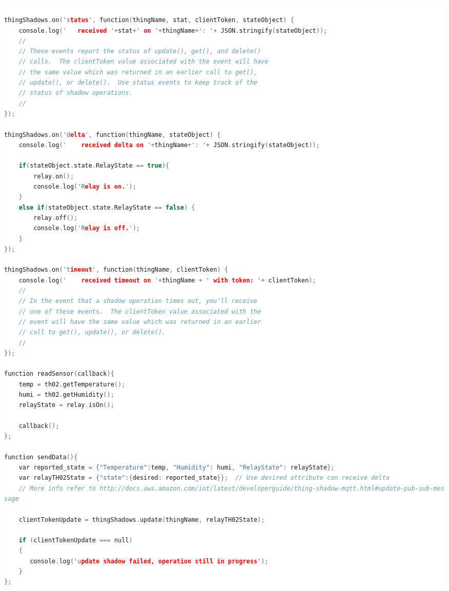 ```C++

thingShadows.on('status', function(thingName, stat, clientToken, stateObject) {
    console.log('   received '+stat+' on '+thingName+': '+ JSON.stringify(stateObject));
    //
    // These events report the status of update(), get(), and delete()
    // calls.  The clientToken value associated with the event will have
    // the same value which was returned in an earlier call to get(),
    // update(), or delete().  Use status events to keep track of the
    // status of shadow operations.
    //
});

thingShadows.on('delta', function(thingName, stateObject) {
    console.log('    received delta on '+thingName+': '+ JSON.stringify(stateObject));

    if(stateObject.state.RelayState == true){
        relay.on();
        console.log('Relay is on.');
    }
    else if(stateObject.state.RelayState == false) {
        relay.off();
        console.log('Relay is off.');
    }
});

thingShadows.on('timeout', function(thingName, clientToken) {
    console.log('    received timeout on '+thingName + ' with token: '+ clientToken);
    //
    // In the event that a shadow operation times out, you'll receive
    // one of these events.  The clientToken value associated with the
    // event will have the same value which was returned in an earlier
    // call to get(), update(), or delete().
    //
});

function readSensor(callback){
    temp = th02.getTemperature();
    humi = th02.getHumidity();
    relayState = relay.isOn();

    callback();
};

function sendData(){
    var reported_state = {"Temperature":temp, "Humidity": humi, "RelayState": relayState};
    var relayTH02State = {"state":{desired: reported_state}};  // Use desired attribute can receive delta
    // More info refer to http://docs.aws.amazon.com/iot/latest/developerguide/thing-shadow-mqtt.html#update-pub-sub-message

    clientTokenUpdate = thingShadows.update(thingName, relayTH02State);

    if (clientTokenUpdate === null)
    {
       console.log('update shadow failed, operation still in progress');
    }
};
```

